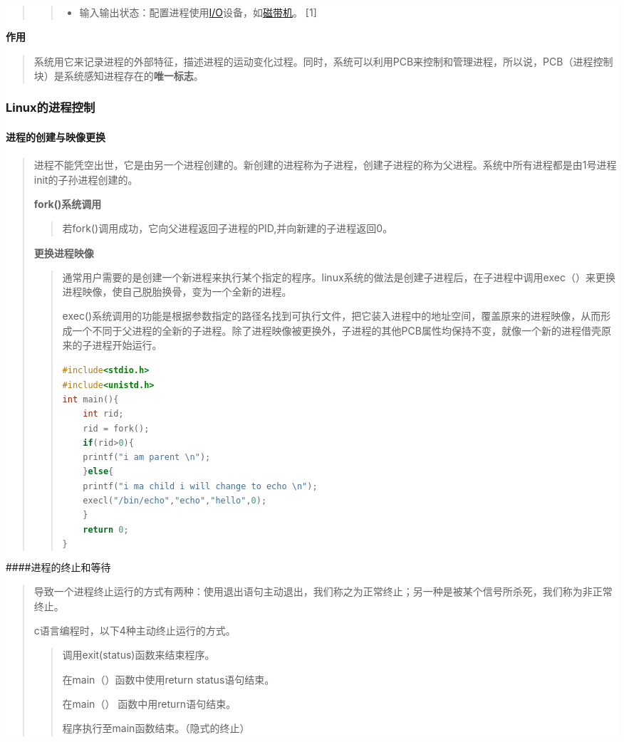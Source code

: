 > > - 输入输出状态：配置进程使用[I/O](https://baike.baidu.com/item/I%2FO)设备，如[磁带机](https://baike.baidu.com/item/%E7%A3%81%E5%B8%A6%E6%9C%BA)。 [1][ ]()

**作用**

> 系统用它来记录进程的外部特征，描述进程的运动变化过程。同时，系统可以利用PCB来控制和管理进程，所以说，PCB（进程控制块）是系统感知进程存在的**唯一标志**。

### Linux的进程控制

#### 进程的创建与映像更换

> 进程不能凭空出世，它是由另一个进程创建的。新创建的进程称为子进程，创建子进程的称为父进程。系统中所有进程都是由1号进程init的子孙进程创建的。
>
> **fork()系统调用**
>
> > 若fork()调用成功，它向父进程返回子进程的PID,并向新建的子进程返回0。
>
> **更换进程映像**
>
> > 通常用户需要的是创建一个新进程来执行某个指定的程序。linux系统的做法是创建子进程后，在子进程中调用exec（）来更换进程映像，使自己脱胎换骨，变为一个全新的进程。
> >
> > exec()系统调用的功能是根据参数指定的路径名找到可执行文件，把它装入进程中的地址空间，覆盖原来的进程映像，从而形成一个不同于父进程的全新的子进程。除了进程映像被更换外，子进程的其他PCB属性均保持不变，就像一个新的进程借壳原来的子进程开始运行。
> >
> > ~~~c
> > #include<stdio.h>
> > #include<unistd.h>
> > int main(){
> >     int rid;
> >     rid = fork();
> >     if(rid>0){
> > 	printf("i am parent \n");
> >     }else{
> > 	printf("i ma child i will change to echo \n");
> > 	execl("/bin/echo","echo","hello",0);
> >     }
> >     return 0;
> > }
> > ~~~

####进程的终止和等待

> 导致一个进程终止运行的方式有两种：使用退出语句主动退出，我们称之为正常终止；另一种是被某个信号所杀死，我们称为非正常终止。
>
> c语言编程时，以下4种主动终止运行的方式。
>
> > 调用exit(status)函数来结束程序。
> >
> > 在main（）函数中使用return status语句结束。
> >
> > 在main（） 函数中用return语句结束。
> >
> > 程序执行至main函数结束。（隐式的终止）
